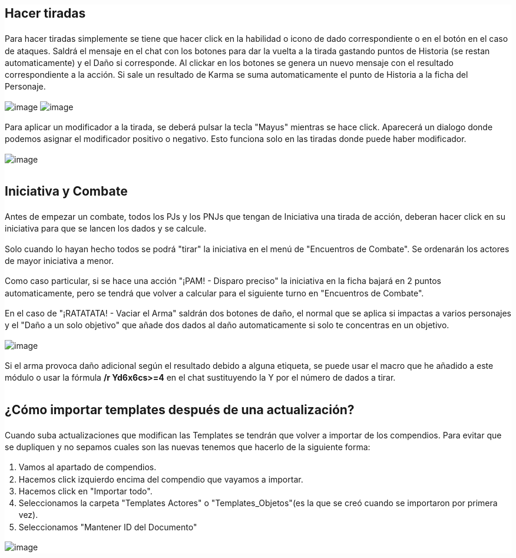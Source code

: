 ## Hacer tiradas
Para hacer tiradas simplemente se tiene que hacer click en la habilidad o icono de dado correspondiente o en el botón en el caso de ataques. Saldrá el mensaje en el chat con los botones para dar la vuelta a la tirada gastando puntos de Historia (se restan automaticamente) y el Daño si corresponde.
Al clickar en los botones se genera un nuevo mensaje con el resultado correspondiente a la acción. Si sale un resultado de Karma se suma automaticamente el punto de Historia a la ficha del Personaje.

![image](https://github.com/pedrobaringo/the-troubleshooters-csb-es/assets/148097688/8e6f3f8f-ca9e-4579-8fee-6a63a356e79b)
![image](https://github.com/pedrobaringo/the-troubleshooters-csb-es/assets/148097688/e4918cd5-30e8-471e-b3cc-bae567ec225a)

Para aplicar un modificador a la tirada, se deberá pulsar la tecla "Mayus" mientras se hace click. Aparecerá un dialogo donde podemos asignar el modificador positivo o negativo. Esto funciona solo en las tiradas donde puede haber modificador.

![image](https://github.com/pedrobaringo/the-troubleshooters-csb-es/assets/148097688/14c370ba-017a-4d69-b5e8-5594f2e2bbea)

## Iniciativa y Combate
Antes de empezar un combate, todos los PJs y los PNJs que tengan de Iniciativa una tirada de acción, deberan hacer click en su iniciativa para que se lancen los dados y se calcule.

Solo cuando lo hayan hecho todos se podrá "tirar" la iniciativa en el menú de "Encuentros de Combate". Se ordenarán los actores de mayor iniciativa a menor.

Como caso particular, si se hace una acción "¡PAM! - Disparo preciso" la iniciativa en la ficha bajará en 2 puntos automaticamente, pero se tendrá que volver a calcular para el siguiente turno en "Encuentros de Combate".

En el caso de "¡RATATATA! - Vaciar el Arma" saldrán dos botones de daño, el normal que se aplica si impactas a varios personajes y el "Daño a un solo objetivo" que añade dos dados al daño automaticamente si solo te concentras en un objetivo.

![image](https://github.com/pedrobaringo/the-troubleshooters-csb-es/assets/148097688/99d65377-8e29-4f49-bba6-410e97babd60)

Si el arma provoca daño adicional según el resultado debido a alguna etiqueta, se puede usar el macro que he añadido a este módulo o usar la fórmula **/r Yd6x6cs>=4** en el chat sustituyendo la Y por el número de dados a tirar.

## ¿Cómo importar templates después de una actualización?
Cuando suba actualizaciones que modifican las Templates se tendrán que volver a importar de los compendios. Para evitar que se dupliquen y no sepamos cuales son las nuevas tenemos que hacerlo de la siguiente forma:
1. Vamos al apartado de compendios.
2. Hacemos click izquierdo encima del compendio que vayamos a importar.
3. Hacemos click en "Importar todo".
4. Seleccionamos la carpeta "Templates Actores" o "Templates_Objetos"(es la que se creó cuando se importaron por primera vez).
5. Seleccionamos "Mantener ID del Documento"

![image](https://github.com/pedrobaringo/the-troubleshooters-csb-es/assets/148097688/ecc7a10b-3899-4a37-88b8-42c56829a400)
